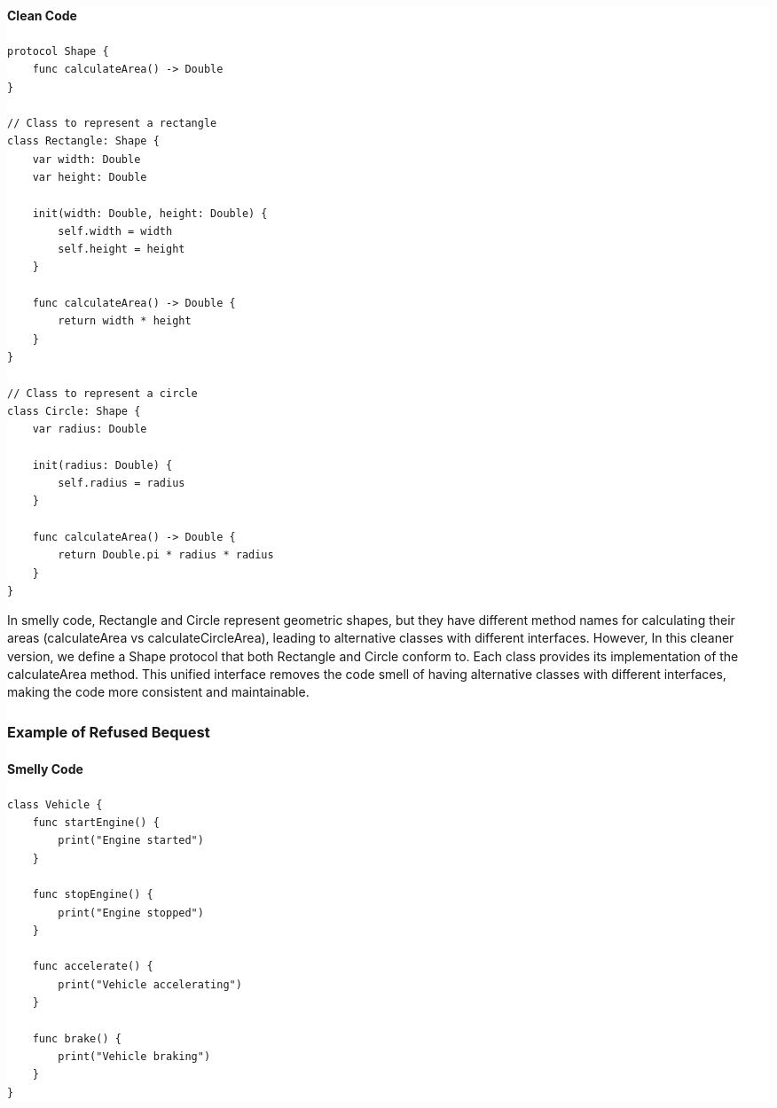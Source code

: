 
#### Clean Code
```
protocol Shape {
    func calculateArea() -> Double
}

// Class to represent a rectangle
class Rectangle: Shape {
    var width: Double
    var height: Double
    
    init(width: Double, height: Double) {
        self.width = width
        self.height = height
    }
    
    func calculateArea() -> Double {
        return width * height
    }
}

// Class to represent a circle
class Circle: Shape {
    var radius: Double
    
    init(radius: Double) {
        self.radius = radius
    }
    
    func calculateArea() -> Double {
        return Double.pi * radius * radius
    }
}
```

In smelly code, Rectangle and Circle represent geometric shapes, but they have different method names for calculating their areas (calculateArea vs calculateCircleArea), leading to alternative classes with different interfaces.
However, In this cleaner version, we define a Shape protocol that both Rectangle and Circle conform to. Each class provides its implementation of the calculateArea method. This unified interface removes the code smell of having alternative classes with different interfaces, making the code more consistent and maintainable.

### Example of Refused Bequest
#### Smelly Code
```
class Vehicle {
    func startEngine() {
        print("Engine started")
    }
    
    func stopEngine() {
        print("Engine stopped")
    }
    
    func accelerate() {
        print("Vehicle accelerating")
    }
    
    func brake() {
        print("Vehicle braking")
    }
}
```